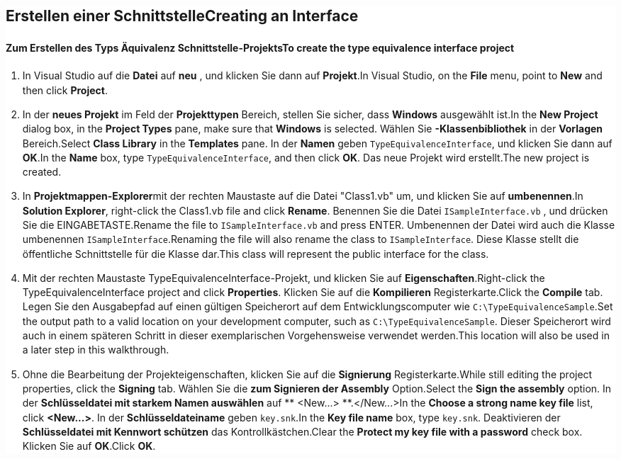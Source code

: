 ## <a name="creating-an-interface"></a><span data-ttu-id="6e48f-132">Erstellen einer Schnittstelle</span><span class="sxs-lookup"><span data-stu-id="6e48f-132">Creating an Interface</span></span>  
  
#### <a name="to-create-the-type-equivalence-interface-project"></a><span data-ttu-id="6e48f-133">Zum Erstellen des Typs Äquivalenz Schnittstelle-Projekts</span><span class="sxs-lookup"><span data-stu-id="6e48f-133">To create the type equivalence interface project</span></span>  
  
1.  <span data-ttu-id="6e48f-134">In Visual Studio auf die **Datei** auf **neu** , und klicken Sie dann auf **Projekt**.</span><span class="sxs-lookup"><span data-stu-id="6e48f-134">In Visual Studio, on the **File** menu, point to **New** and then click **Project**.</span></span>  
  
2.  <span data-ttu-id="6e48f-135">In der **neues Projekt** im Feld der **Projekttypen** Bereich, stellen Sie sicher, dass **Windows** ausgewählt ist.</span><span class="sxs-lookup"><span data-stu-id="6e48f-135">In the **New Project** dialog box, in the **Project Types** pane, make sure that **Windows** is selected.</span></span> <span data-ttu-id="6e48f-136">Wählen Sie **-Klassenbibliothek** in der **Vorlagen** Bereich.</span><span class="sxs-lookup"><span data-stu-id="6e48f-136">Select **Class Library** in the **Templates** pane.</span></span> <span data-ttu-id="6e48f-137">In der **Namen** geben `TypeEquivalenceInterface`, und klicken Sie dann auf **OK**.</span><span class="sxs-lookup"><span data-stu-id="6e48f-137">In the **Name** box, type `TypeEquivalenceInterface`, and then click **OK**.</span></span> <span data-ttu-id="6e48f-138">Das neue Projekt wird erstellt.</span><span class="sxs-lookup"><span data-stu-id="6e48f-138">The new project is created.</span></span>  
  
3.  <span data-ttu-id="6e48f-139">In **Projektmappen-Explorer**mit der rechten Maustaste auf die Datei "Class1.vb" um, und klicken Sie auf **umbenennen**.</span><span class="sxs-lookup"><span data-stu-id="6e48f-139">In **Solution Explorer**, right-click the Class1.vb file and click **Rename**.</span></span> <span data-ttu-id="6e48f-140">Benennen Sie die Datei `ISampleInterface.vb` , und drücken Sie die EINGABETASTE.</span><span class="sxs-lookup"><span data-stu-id="6e48f-140">Rename the file to `ISampleInterface.vb` and press ENTER.</span></span> <span data-ttu-id="6e48f-141">Umbenennen der Datei wird auch die Klasse umbenennen `ISampleInterface`.</span><span class="sxs-lookup"><span data-stu-id="6e48f-141">Renaming the file will also rename the class to `ISampleInterface`.</span></span> <span data-ttu-id="6e48f-142">Diese Klasse stellt die öffentliche Schnittstelle für die Klasse dar.</span><span class="sxs-lookup"><span data-stu-id="6e48f-142">This class will represent the public interface for the class.</span></span>  
  
4.  <span data-ttu-id="6e48f-143">Mit der rechten Maustaste TypeEquivalenceInterface-Projekt, und klicken Sie auf **Eigenschaften**.</span><span class="sxs-lookup"><span data-stu-id="6e48f-143">Right-click the TypeEquivalenceInterface project and click **Properties**.</span></span> <span data-ttu-id="6e48f-144">Klicken Sie auf die **Kompilieren** Registerkarte.</span><span class="sxs-lookup"><span data-stu-id="6e48f-144">Click the **Compile** tab.</span></span> <span data-ttu-id="6e48f-145">Legen Sie den Ausgabepfad auf einen gültigen Speicherort auf dem Entwicklungscomputer wie `C:\TypeEquivalenceSample`.</span><span class="sxs-lookup"><span data-stu-id="6e48f-145">Set the output path to a valid location on your development computer, such as `C:\TypeEquivalenceSample`.</span></span> <span data-ttu-id="6e48f-146">Dieser Speicherort wird auch in einem späteren Schritt in dieser exemplarischen Vorgehensweise verwendet werden.</span><span class="sxs-lookup"><span data-stu-id="6e48f-146">This location will also be used in a later step in this walkthrough.</span></span>  
  
5.  <span data-ttu-id="6e48f-147">Ohne die Bearbeitung der Projekteigenschaften, klicken Sie auf die **Signierung** Registerkarte.</span><span class="sxs-lookup"><span data-stu-id="6e48f-147">While still editing the project properties, click the **Signing** tab.</span></span> <span data-ttu-id="6e48f-148">Wählen Sie die **zum Signieren der Assembly** Option.</span><span class="sxs-lookup"><span data-stu-id="6e48f-148">Select the **Sign the assembly** option.</span></span> <span data-ttu-id="6e48f-149">In der **Schlüsseldatei mit starkem Namen auswählen** auf ** <New...> **.</New...></span><span class="sxs-lookup"><span data-stu-id="6e48f-149">In the **Choose a strong name key file** list, click **<New...>**.</span></span> <span data-ttu-id="6e48f-150">In der **Schlüsseldateiname** geben `key.snk`.</span><span class="sxs-lookup"><span data-stu-id="6e48f-150">In the **Key file name** box, type `key.snk`.</span></span> <span data-ttu-id="6e48f-151">Deaktivieren der **Schlüsseldatei mit Kennwort schützen** das Kontrollkästchen.</span><span class="sxs-lookup"><span data-stu-id="6e48f-151">Clear the **Protect my key file with a password** check box.</span></span> <span data-ttu-id="6e48f-152">Klicken Sie auf **OK**.</span><span class="sxs-lookup"><span data-stu-id="6e48f-152">Click **OK**.</span></span>  
  